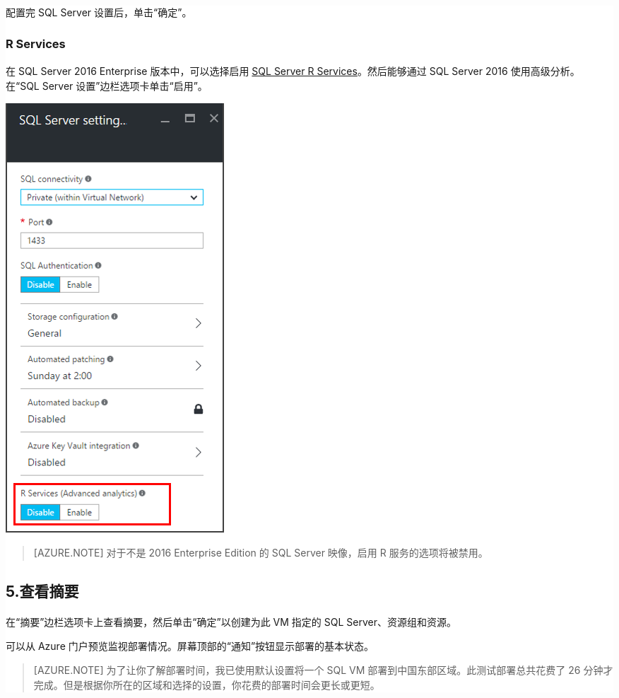 配置完 SQL Server 设置后，单击“确定”。

### <a name="r-services"></a> R Services
在 SQL Server 2016 Enterprise 版本中，可以选择启用 [SQL Server R Services](https://msdn.microsoft.com/zh-cn/library/mt604845.aspx)。然后能够通过 SQL Server 2016 使用高级分析。在“SQL Server 设置”边栏选项卡单击“启用”。

![启用 SQL Server R Services](./media/virtual-machines-windows-portal-sql-server-provision/azure-vm-sql-server-r-services.png)  


> [AZURE.NOTE]
对于不是 2016 Enterprise Edition 的 SQL Server 映像，启用 R 服务的选项将被禁用。
> 
> 

## <a name="5-review-the-summary"></a> 5.查看摘要
在“摘要”边栏选项卡上查看摘要，然后单击“确定”以创建为此 VM 指定的 SQL Server、资源组和资源。

可以从 Azure 门户预览监视部署情况。屏幕顶部的“通知”按钮显示部署的基本状态。

> [AZURE.NOTE]
为了让你了解部署时间，我已使用默认设置将一个 SQL VM 部署到中国东部区域。此测试部署总共花费了 26 分钟才完成。但是根据你所在的区域和选择的设置，你花费的部署时间会更长或更短。
> 
> 
